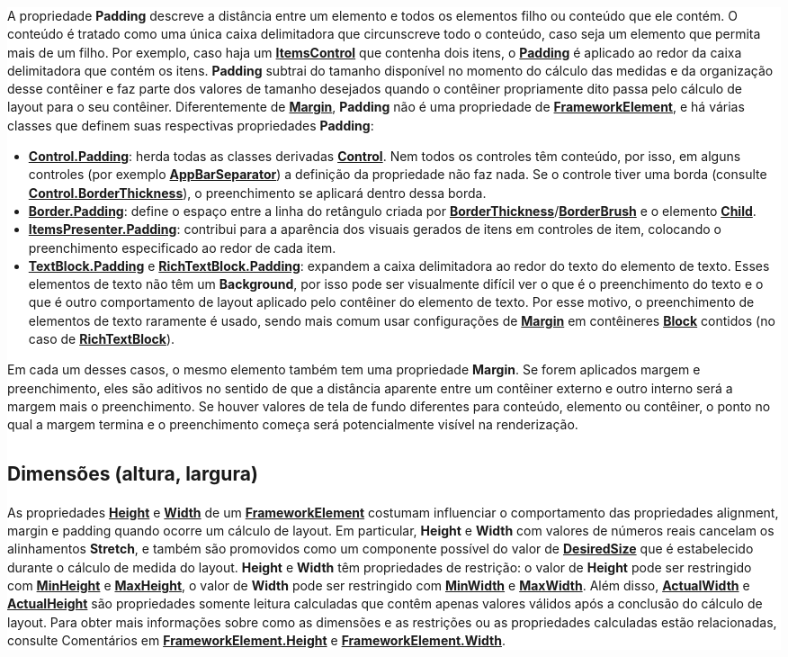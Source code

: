 A propriedade **Padding** descreve a distância entre um elemento e todos os elementos filho ou conteúdo que ele contém. O conteúdo é tratado como uma única caixa delimitadora que circunscreve todo o conteúdo, caso seja um elemento que permita mais de um filho. Por exemplo, caso haja um [**ItemsControl**](https://msdn.microsoft.com/library/windows/apps/br242803) que contenha dois itens, o [**Padding**](https://msdn.microsoft.com/library/windows/apps/br209459) é aplicado ao redor da caixa delimitadora que contém os itens. **Padding** subtrai do tamanho disponível no momento do cálculo das medidas e da organização desse contêiner e faz parte dos valores de tamanho desejados quando o contêiner propriamente dito passa pelo cálculo de layout para o seu contêiner. Diferentemente de [**Margin**](https://msdn.microsoft.com/library/windows/apps/br208724), **Padding** não é uma propriedade de [**FrameworkElement**](https://msdn.microsoft.com/library/windows/apps/br208706), e há várias classes que definem suas respectivas propriedades **Padding**:

-   [**Control.Padding**](https://msdn.microsoft.com/library/windows/apps/br209459): herda todas as classes derivadas [**Control**](https://msdn.microsoft.com/library/windows/apps/br209390). Nem todos os controles têm conteúdo, por isso, em alguns controles (por exemplo [**AppBarSeparator**](https://msdn.microsoft.com/library/windows/apps/dn279268)) a definição da propriedade não faz nada. Se o controle tiver uma borda (consulte [**Control.BorderThickness**](https://msdn.microsoft.com/library/windows/apps/br209399)), o preenchimento se aplicará dentro dessa borda.
-   [**Border.Padding**](https://msdn.microsoft.com/library/windows/apps/br209263): define o espaço entre a linha do retângulo criada por [**BorderThickness**](https://msdn.microsoft.com/library/windows/apps/br209256)/[**BorderBrush**](https://msdn.microsoft.com/library/windows/apps/br209254) e o elemento [**Child**](https://msdn.microsoft.com/library/windows/apps/br209258).
-   [**ItemsPresenter.Padding**](https://msdn.microsoft.com/library/windows/apps/hh968021): contribui para a aparência dos visuais gerados de itens em controles de item, colocando o preenchimento especificado ao redor de cada item.
-   [**TextBlock.Padding**](https://msdn.microsoft.com/library/windows/apps/br209673) e [**RichTextBlock.Padding**](https://msdn.microsoft.com/library/windows/apps/br227596): expandem a caixa delimitadora ao redor do texto do elemento de texto. Esses elementos de texto não têm um **Background**, por isso pode ser visualmente difícil ver o que é o preenchimento do texto e o que é outro comportamento de layout aplicado pelo contêiner do elemento de texto. Por esse motivo, o preenchimento de elementos de texto raramente é usado, sendo mais comum usar configurações de [**Margin**](https://msdn.microsoft.com/library/windows/apps/jj191725) em contêineres [**Block**](https://msdn.microsoft.com/library/windows/apps/br244379) contidos (no caso de [**RichTextBlock**](https://msdn.microsoft.com/library/windows/apps/br227565)).

Em cada um desses casos, o mesmo elemento também tem uma propriedade **Margin**. Se forem aplicados margem e preenchimento, eles são aditivos no sentido de que a distância aparente entre um contêiner externo e outro interno será a margem mais o preenchimento. Se houver valores de tela de fundo diferentes para conteúdo, elemento ou contêiner, o ponto no qual a margem termina e o preenchimento começa será potencialmente visível na renderização.

## <a name="dimensions-height-width"></a>Dimensões (altura, largura)

As propriedades [**Height**](https://msdn.microsoft.com/library/windows/apps/br208718) e [**Width**](https://msdn.microsoft.com/library/windows/apps/br208751) de um [**FrameworkElement**](https://msdn.microsoft.com/library/windows/apps/br208706) costumam influenciar o comportamento das propriedades alignment, margin e padding quando ocorre um cálculo de layout. Em particular, **Height** e **Width** com valores de números reais cancelam os alinhamentos **Stretch**, e também são promovidos como um componente possível do valor de [**DesiredSize**](https://msdn.microsoft.com/library/windows/apps/br208921) que é estabelecido durante o cálculo de medida do layout. **Height** e **Width** têm propriedades de restrição: o valor de **Height** pode ser restringido com [**MinHeight**](https://msdn.microsoft.com/library/windows/apps/br208731) e [**MaxHeight**](https://msdn.microsoft.com/library/windows/apps/br208726), o valor de **Width** pode ser restringido com [**MinWidth**](https://msdn.microsoft.com/library/windows/apps/br208733) e [**MaxWidth**](https://msdn.microsoft.com/library/windows/apps/br208728). Além disso, [**ActualWidth**](https://msdn.microsoft.com/library/windows/apps/br208709) e [**ActualHeight**](https://msdn.microsoft.com/library/windows/apps/br208707) são propriedades somente leitura calculadas que contêm apenas valores válidos após a conclusão do cálculo de layout. Para obter mais informações sobre como as dimensões e as restrições ou as propriedades calculadas estão relacionadas, consulte Comentários em [**FrameworkElement.Height**](https://msdn.microsoft.com/library/windows/apps/br208718) e [**FrameworkElement.Width**](https://msdn.microsoft.com/library/windows/apps/br208751).

